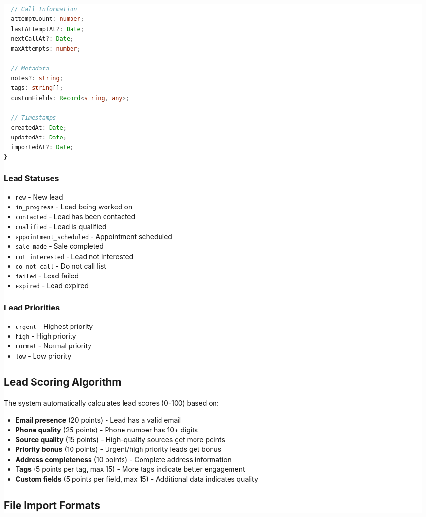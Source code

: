 ```typescript
  // Call Information
  attemptCount: number;
  lastAttemptAt?: Date;
  nextCallAt?: Date;
  maxAttempts: number;
  
  // Metadata
  notes?: string;
  tags: string[];
  customFields: Record<string, any>;
  
  // Timestamps
  createdAt: Date;
  updatedAt: Date;
  importedAt?: Date;
}
```

### Lead Statuses
- `new` - New lead
- `in_progress` - Lead being worked on
- `contacted` - Lead has been contacted
- `qualified` - Lead is qualified
- `appointment_scheduled` - Appointment scheduled
- `sale_made` - Sale completed
- `not_interested` - Lead not interested
- `do_not_call` - Do not call list
- `failed` - Lead failed
- `expired` - Lead expired

### Lead Priorities
- `urgent` - Highest priority
- `high` - High priority
- `normal` - Normal priority
- `low` - Low priority

## Lead Scoring Algorithm

The system automatically calculates lead scores (0-100) based on:

- **Email presence** (20 points) - Lead has a valid email
- **Phone quality** (25 points) - Phone number has 10+ digits
- **Source quality** (15 points) - High-quality sources get more points
- **Priority bonus** (10 points) - Urgent/high priority leads get bonus
- **Address completeness** (10 points) - Complete address information
- **Tags** (5 points per tag, max 15) - More tags indicate better engagement
- **Custom fields** (5 points per field, max 15) - Additional data indicates quality

## File Import Formats
